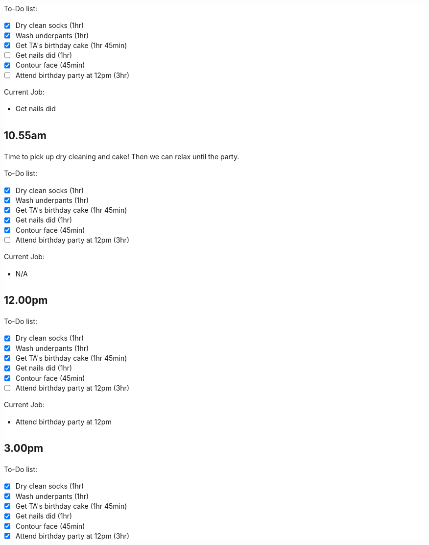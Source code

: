 To-Do list:

- [x] Dry clean socks (1hr)
- [x] Wash underpants (1hr)
- [x] Get TA's birthday cake (1hr 45min)
- [ ] Get nails did (1hr)
- [x] Contour face (45min)
- [ ] Attend birthday party at 12pm (3hr)

Current Job:

- Get nails did

## 10.55am

Time to pick up dry cleaning and cake! Then we can relax until the party.

To-Do list:

- [x] Dry clean socks (1hr)
- [x] Wash underpants (1hr)
- [x] Get TA's birthday cake (1hr 45min)
- [x] Get nails did (1hr)
- [x] Contour face (45min)
- [ ] Attend birthday party at 12pm (3hr)

Current Job:

- N/A

## 12.00pm

To-Do list:

- [x] Dry clean socks (1hr)
- [x] Wash underpants (1hr)
- [x] Get TA's birthday cake (1hr 45min)
- [x] Get nails did (1hr)
- [x] Contour face (45min)
- [ ] Attend birthday party at 12pm (3hr)

Current Job:

- Attend birthday party at 12pm

## 3.00pm

To-Do list:

- [x] Dry clean socks (1hr)
- [x] Wash underpants (1hr)
- [x] Get TA's birthday cake (1hr 45min)
- [x] Get nails did (1hr)
- [x] Contour face (45min)
- [x] Attend birthday party at 12pm (3hr)
